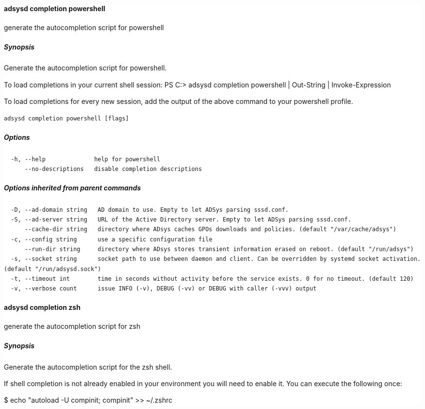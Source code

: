 #### adsysd completion powershell

generate the autocompletion script for powershell

##### Synopsis


Generate the autocompletion script for powershell.

To load completions in your current shell session:
PS C:\> adsysd completion powershell | Out-String | Invoke-Expression

To load completions for every new session, add the output of the above command
to your powershell profile.


```
adsysd completion powershell [flags]
```

##### Options

```
  -h, --help              help for powershell
      --no-descriptions   disable completion descriptions
```

##### Options inherited from parent commands

```
  -D, --ad-domain string   AD domain to use. Empty to let ADSys parsing sssd.conf.
  -S, --ad-server string   URL of the Active Directory server. Empty to let ADSys parsing sssd.conf.
      --cache-dir string   directory where ADsys caches GPOs downloads and policies. (default "/var/cache/adsys")
  -c, --config string      use a specific configuration file
      --run-dir string     directory where ADsys stores transient information erased on reboot. (default "/run/adsys")
  -s, --socket string      socket path to use between daemon and client. Can be overridden by systemd socket activation. (default "/run/adsysd.sock")
  -t, --timeout int        time in seconds without activity before the service exists. 0 for no timeout. (default 120)
  -v, --verbose count      issue INFO (-v), DEBUG (-vv) or DEBUG with caller (-vvv) output
```

#### adsysd completion zsh

generate the autocompletion script for zsh

##### Synopsis


Generate the autocompletion script for the zsh shell.

If shell completion is not already enabled in your environment you will need
to enable it.  You can execute the following once:

$ echo "autoload -U compinit; compinit" >> ~/.zshrc
